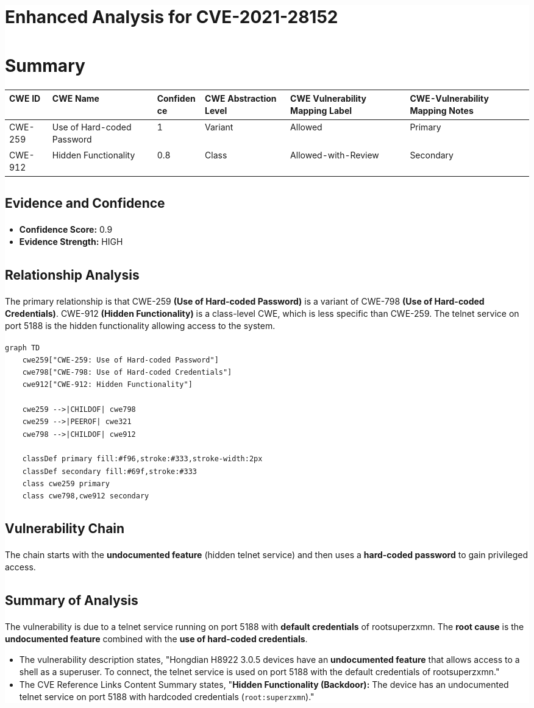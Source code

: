 # Enhanced Analysis for CVE-2021-28152

# Summary
| CWE ID  | CWE Name                                                        | Confidence | CWE Abstraction Level | CWE Vulnerability Mapping Label | CWE-Vulnerability Mapping Notes |
| :-------- | :-------------------------------------------------------------- | :--------- | :---------------------- | :------------------------------ | :------------------------------ |
| CWE-259   | Use of Hard-coded Password                                      | 1          | Variant               | Allowed                       | Primary                       |
| CWE-912   | Hidden Functionality                                            | 0.8        | Class                 | Allowed-with-Review           | Secondary                       |

## Evidence and Confidence

*   **Confidence Score:** 0.9
*   **Evidence Strength:** HIGH

## Relationship Analysis
The primary relationship is that CWE-259 **(Use of Hard-coded Password)** is a variant of CWE-798 **(Use of Hard-coded Credentials)**. CWE-912 **(Hidden Functionality)** is a class-level CWE, which is less specific than CWE-259. The telnet service on port 5188 is the hidden functionality allowing access to the system.

```mermaid
graph TD
    cwe259["CWE-259: Use of Hard-coded Password"]
    cwe798["CWE-798: Use of Hard-coded Credentials"]
    cwe912["CWE-912: Hidden Functionality"]

    cwe259 -->|CHILDOF| cwe798
    cwe259 -->|PEEROF| cwe321
    cwe798 -->|CHILDOF| cwe912

    classDef primary fill:#f96,stroke:#333,stroke-width:2px
    classDef secondary fill:#69f,stroke:#333
    class cwe259 primary
    class cwe798,cwe912 secondary
```

## Vulnerability Chain
The chain starts with the **undocumented feature** (hidden telnet service) and then uses a **hard-coded password** to gain privileged access.

## Summary of Analysis
The vulnerability is due to a telnet service running on port 5188 with **default credentials** of rootsuperzxmn. The **root cause** is the **undocumented feature** combined with the **use of hard-coded credentials**.

*   The vulnerability description states, "Hongdian H8922 3.0.5 devices have an **undocumented feature** that allows access to a shell as a superuser. To connect, the telnet service is used on port 5188 with the default credentials of rootsuperzxmn."
*   The CVE Reference Links Content Summary states, "**Hidden Functionality (Backdoor):** The device has an undocumented telnet service on port 5188 with hardcoded credentials (`root:superzxmn`)."
